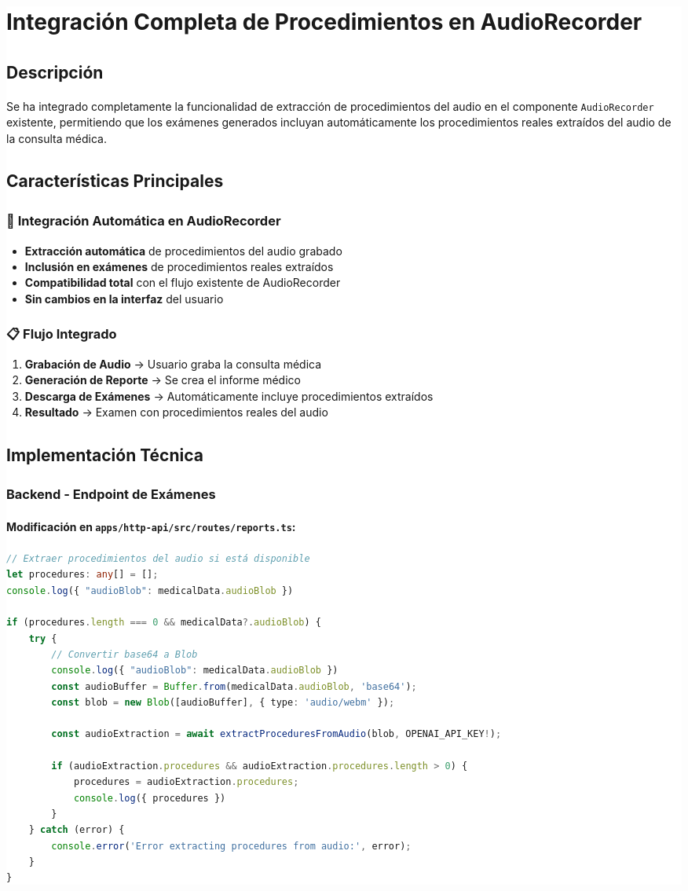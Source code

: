 # Integración Completa de Procedimientos en AudioRecorder

## Descripción

Se ha integrado completamente la funcionalidad de extracción de procedimientos del audio en el componente `AudioRecorder` existente, permitiendo que los exámenes generados incluyan automáticamente los procedimientos reales extraídos del audio de la consulta médica.

## Características Principales

### 🎯 **Integración Automática en AudioRecorder**
- **Extracción automática** de procedimientos del audio grabado
- **Inclusión en exámenes** de procedimientos reales extraídos
- **Compatibilidad total** con el flujo existente de AudioRecorder
- **Sin cambios en la interfaz** del usuario

### 📋 **Flujo Integrado**
1. **Grabación de Audio** → Usuario graba la consulta médica
2. **Generación de Reporte** → Se crea el informe médico
3. **Descarga de Exámenes** → Automáticamente incluye procedimientos extraídos
4. **Resultado** → Examen con procedimientos reales del audio

## Implementación Técnica

### **Backend - Endpoint de Exámenes**

#### **Modificación en `apps/http-api/src/routes/reports.ts`:**

```typescript
// Extraer procedimientos del audio si está disponible
let procedures: any[] = [];
console.log({ "audioBlob": medicalData.audioBlob })

if (procedures.length === 0 && medicalData?.audioBlob) {
    try {
        // Convertir base64 a Blob
        console.log({ "audioBlob": medicalData.audioBlob })
        const audioBuffer = Buffer.from(medicalData.audioBlob, 'base64');
        const blob = new Blob([audioBuffer], { type: 'audio/webm' });

        const audioExtraction = await extractProceduresFromAudio(blob, OPENAI_API_KEY!);

        if (audioExtraction.procedures && audioExtraction.procedures.length > 0) {
            procedures = audioExtraction.procedures;
            console.log({ procedures })
        }
    } catch (error) {
        console.error('Error extracting procedures from audio:', error);
    }
}
```
